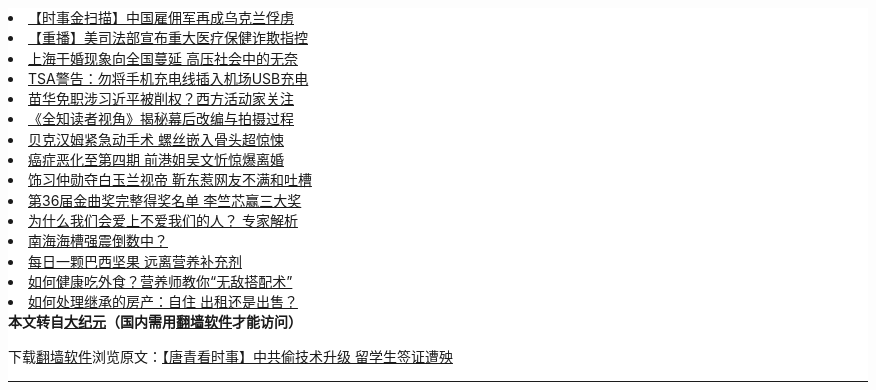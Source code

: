 <li><a href="https://github.com/1992513/djy/blob/master/gb/25/6/28/n14541034.md#1">【时事金扫描】中国雇佣军再成乌克兰俘虏</a></li>
<li><a href="https://github.com/1992513/djy/blob/master/gb/25/6/30/n14542194.md#1">【重播】美司法部宣布重大医疗保健诈欺指控</a></li>
<li><a href="https://github.com/1992513/djy/blob/master/gb/25/6/29/n14541180.md#1">上海干婚现象向全国蔓延 高压社会中的无奈</a></li>
<li><a href="https://github.com/1992513/djy/blob/master/gb/25/6/23/n14536697.md#1">TSA警告：勿将手机充电线插入机场USB充电</a></li>
<li><a href="https://github.com/1992513/djy/blob/master/gb/25/6/28/n14540905.md#1">苗华免职涉习近平被削权？西方活动家关注</a></li>
<li><a href="https://github.com/1992513/djy/blob/master/gb/25/6/28/n14540561.md#1">《全知读者视角》揭秘幕后改编与拍摄过程</a></li>
<li><a href="https://github.com/1992513/djy/blob/master/gb/25/6/29/n14541038.md#1">贝克汉姆紧急动手术 螺丝嵌入骨头超惊悚</a></li>
<li><a href="https://github.com/1992513/djy/blob/master/gb/25/6/28/n14541022.md#1">癌症恶化至第四期 前港姐吴文忻惊爆离婚</a></li>
<li><a href="https://github.com/1992513/djy/blob/master/gb/25/6/30/n14542143.md#1">饰习仲勋夺白玉兰视帝 靳东惹网友不满和吐槽</a></li>
<li><a href="https://github.com/1992513/djy/blob/master/gb/25/6/28/n14540672.md#1">第36届金曲奖完整得奖名单 李竺芯赢三大奖</a></li>
<li><a href="https://github.com/1992513/djy/blob/master/gb/25/6/29/n14541283.md#1">为什么我们会爱上不爱我们的人？ 专家解析</a></li>
<li><a href="https://github.com/1992513/djy/blob/master/gb/25/6/29/n14541558.md#1">南海海槽强震倒数中？</a></li>
<li><a href="https://github.com/1992513/djy/blob/master/gb/25/6/22/n14536360.md#1">每日一颗巴西坚果 远离营养补充剂</a></li>
<li><a href="https://github.com/1992513/djy/blob/master/gb/25/6/21/n14536093.md#1">如何健康吃外食？营养师教你“无敌搭配术”</a></li>
<li><a href="https://github.com/1992513/djy/blob/master/gb/25/6/27/n14540120.md#1">如何处理继承的房产：自住 出租还是出售？</a></li>
<strong>本文转自<a href="https://www.epochtimes.com">大纪元</a>（国内需用<a href="https://github.com/1992513/www/blob/master/README.md#8">翻墙软件</a>才能访问）</strong><p>下载<a href="https://github.com/1992513/www/blob/master/README.md#8">翻墙软件</a>浏览原文：<a href="https://www.epochtimes.com/gb/25/5/29/n14520510.htm">【唐青看时事】中共偷技术升级 留学生签证遭殃</a></p><hr>
